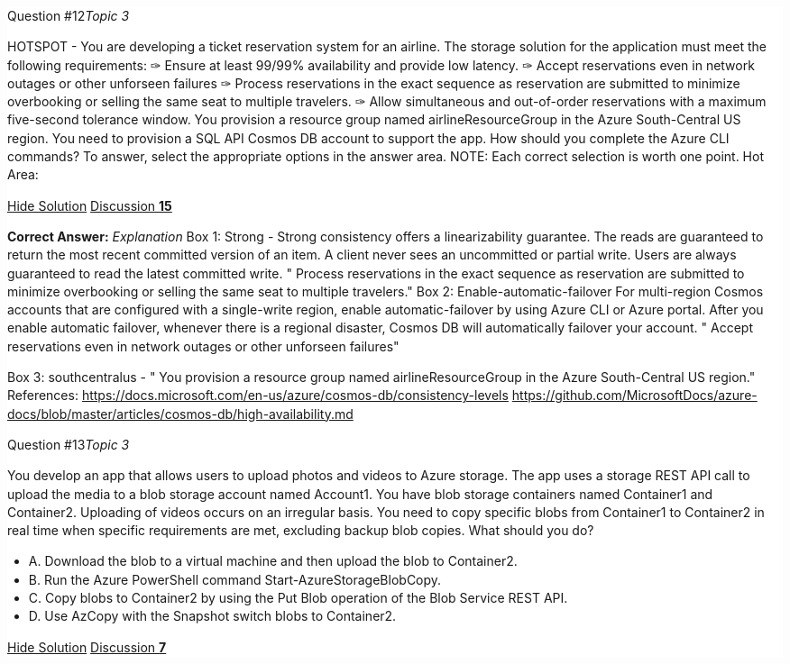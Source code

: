 Question #12*Topic 3*

HOTSPOT -
You are developing a ticket reservation system for an airline.
The storage solution for the application must meet the following requirements:
✑ Ensure at least 99/99% availability and provide low latency.
✑ Accept reservations even in network outages or other unforseen failures
✑ Process reservations in the exact sequence as reservation are submitted to minimize overbooking or selling the same seat to multiple travelers.
✑ Allow simultaneous and out-of-order reservations with a maximum five-second tolerance window.
You provision a resource group named airlineResourceGroup in the Azure South-Central US region.
You need to provision a SQL API Cosmos DB account to support the app.
How should you complete the Azure CLI commands? To answer, select the appropriate options in the answer area.
NOTE: Each correct selection is worth one point.
Hot Area:

[Hide Solution](https://www.examtopics.com/exams/microsoft/az-203/view/11/#) [  Discussion  **15**](https://www.examtopics.com/exams/microsoft/az-203/view/11/#)

**Correct Answer:** *Explanation*
Box 1: Strong -
Strong consistency offers a linearizability guarantee. The reads are guaranteed to return the most recent committed version of an item. A client never sees an uncommitted or partial write. Users are always guaranteed to read the latest committed write.
" Process reservations in the exact sequence as reservation are submitted to minimize overbooking or selling the same seat to multiple travelers."
Box 2: Enable-automatic-failover
For multi-region Cosmos accounts that are configured with a single-write region, enable automatic-failover by using Azure CLI or Azure portal. After you enable automatic failover, whenever there is a regional disaster, Cosmos DB will automatically failover your account.
" Accept reservations even in network outages or other unforseen failures"

Box 3: southcentralus -
" You provision a resource group named airlineResourceGroup in the Azure South-Central US region."
References:
https://docs.microsoft.com/en-us/azure/cosmos-db/consistency-levels https://github.com/MicrosoftDocs/azure-docs/blob/master/articles/cosmos-db/high-availability.md

Question #13*Topic 3*

You develop an app that allows users to upload photos and videos to Azure storage. The app uses a storage REST API call to upload the media to a blob storage account named Account1. You have blob storage containers named Container1 and Container2.
Uploading of videos occurs on an irregular basis.
You need to copy specific blobs from Container1 to Container2 in real time when specific requirements are met, excluding backup blob copies.
What should you do?

- A. Download the blob to a virtual machine and then upload the blob to Container2.
- B. Run the Azure PowerShell command Start-AzureStorageBlobCopy.
- C. Copy blobs to Container2 by using the Put Blob operation of the Blob Service REST API.
- D. Use AzCopy with the Snapshot switch blobs to Container2.

[Hide Solution](https://www.examtopics.com/exams/microsoft/az-203/view/11/#) [  Discussion  **7**](https://www.examtopics.com/exams/microsoft/az-203/view/11/#)
